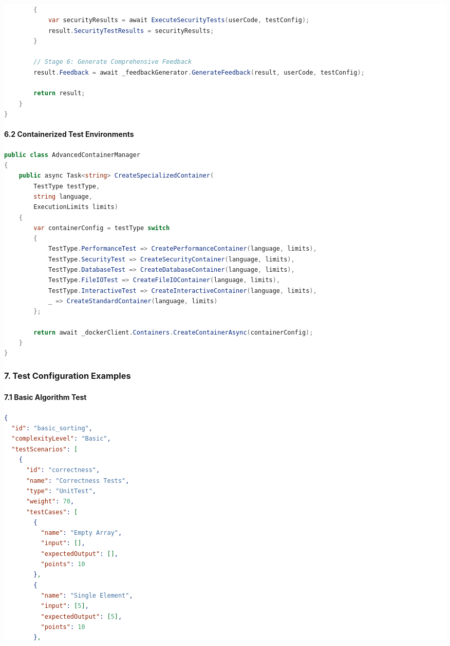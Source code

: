 ```csharp
        {
            var securityResults = await ExecuteSecurityTests(userCode, testConfig);
            result.SecurityTestResults = securityResults;
        }
        
        // Stage 6: Generate Comprehensive Feedback
        result.Feedback = await _feedbackGenerator.GenerateFeedback(result, userCode, testConfig);
        
        return result;
    }
}
```

#### 6.2 Containerized Test Environments
```csharp
public class AdvancedContainerManager
{
    public async Task<string> CreateSpecializedContainer(
        TestType testType, 
        string language, 
        ExecutionLimits limits)
    {
        var containerConfig = testType switch
        {
            TestType.PerformanceTest => CreatePerformanceContainer(language, limits),
            TestType.SecurityTest => CreateSecurityContainer(language, limits),
            TestType.DatabaseTest => CreateDatabaseContainer(language, limits),
            TestType.FileIOTest => CreateFileIOContainer(language, limits),
            TestType.InteractiveTest => CreateInteractiveContainer(language, limits),
            _ => CreateStandardContainer(language, limits)
        };
        
        return await _dockerClient.Containers.CreateContainerAsync(containerConfig);
    }
}
```

### 7. Test Configuration Examples

#### 7.1 Basic Algorithm Test
```json
{
  "id": "basic_sorting",
  "complexityLevel": "Basic",
  "testScenarios": [
    {
      "id": "correctness",
      "name": "Correctness Tests",
      "type": "UnitTest",
      "weight": 70,
      "testCases": [
        {
          "name": "Empty Array",
          "input": [],
          "expectedOutput": [],
          "points": 10
        },
        {
          "name": "Single Element",
          "input": [5],
          "expectedOutput": [5],
          "points": 10
        },
```